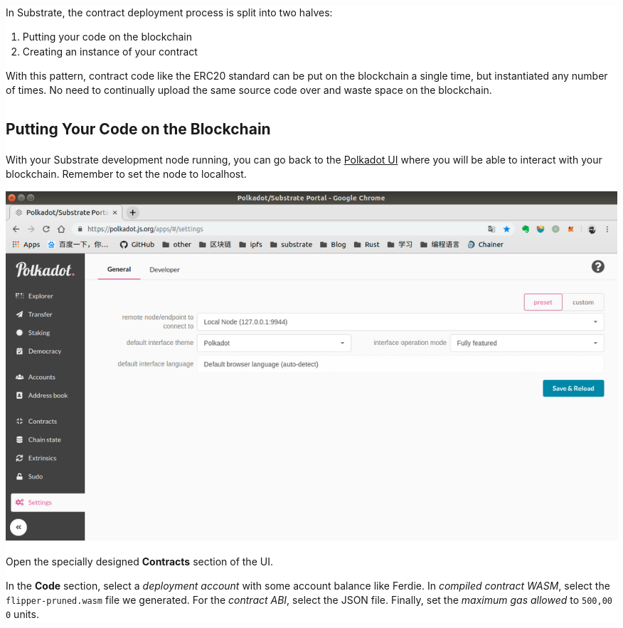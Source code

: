 In Substrate, the contract deployment process is split into two halves:

1. Putting your code on the blockchain
2. Creating an instance of your contract

With this pattern, contract code like the ERC20 standard can be put on the blockchain a single time, but instantiated any number of times. No need to continually upload the same source code over and waste space on the blockchain.

## Putting Your Code on the Blockchain

With your Substrate development node running, you can go back to the [Polkadot UI](https://polkadot.js.org/apps/) where you will be able to interact with your blockchain. Remember to set the node to localhost.

![Polkadot UI Settings](wasm-erc20/set_local_node.png)

Open the specially designed **Contracts** section of the UI.

In the **Code** section, select a *deployment account* with some account balance like Ferdie. In *compiled contract WASM*, select the `flipper-pruned.wasm` file we generated. For the *contract ABI*, select the JSON file. Finally, set the *maximum gas allowed* to `500,000` units.
